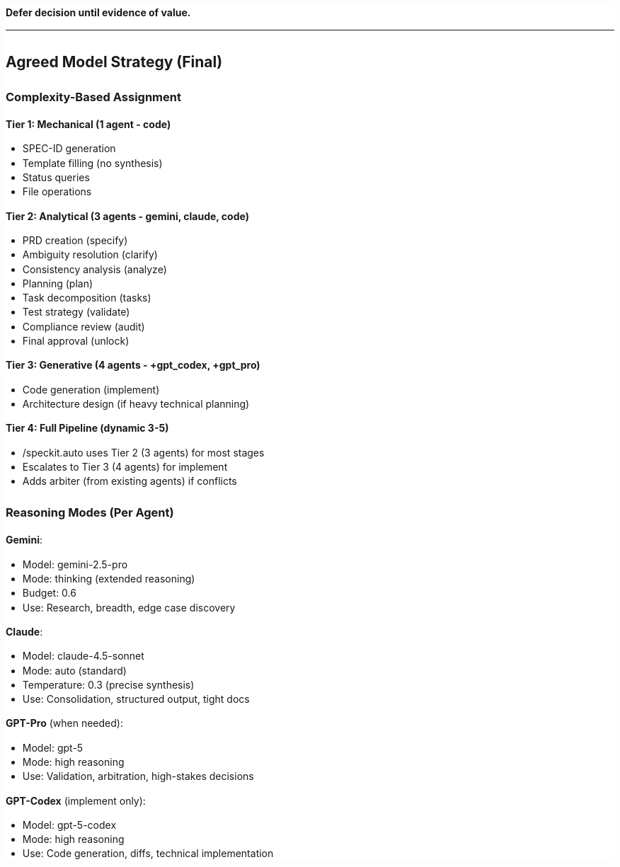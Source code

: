 **Defer decision until evidence of value.**

---

## Agreed Model Strategy (Final)

### Complexity-Based Assignment

**Tier 1: Mechanical (1 agent - code)**
- SPEC-ID generation
- Template filling (no synthesis)
- Status queries
- File operations

**Tier 2: Analytical (3 agents - gemini, claude, code)**
- PRD creation (specify)
- Ambiguity resolution (clarify)
- Consistency analysis (analyze)
- Planning (plan)
- Task decomposition (tasks)
- Test strategy (validate)
- Compliance review (audit)
- Final approval (unlock)

**Tier 3: Generative (4 agents - +gpt_codex, +gpt_pro)**
- Code generation (implement)
- Architecture design (if heavy technical planning)

**Tier 4: Full Pipeline (dynamic 3-5)**
- /speckit.auto uses Tier 2 (3 agents) for most stages
- Escalates to Tier 3 (4 agents) for implement
- Adds arbiter (from existing agents) if conflicts

### Reasoning Modes (Per Agent)

**Gemini**:
- Model: gemini-2.5-pro
- Mode: thinking (extended reasoning)
- Budget: 0.6
- Use: Research, breadth, edge case discovery

**Claude**:
- Model: claude-4.5-sonnet
- Mode: auto (standard)
- Temperature: 0.3 (precise synthesis)
- Use: Consolidation, structured output, tight docs

**GPT-Pro** (when needed):
- Model: gpt-5
- Mode: high reasoning
- Use: Validation, arbitration, high-stakes decisions

**GPT-Codex** (implement only):
- Model: gpt-5-codex
- Mode: high reasoning
- Use: Code generation, diffs, technical implementation
